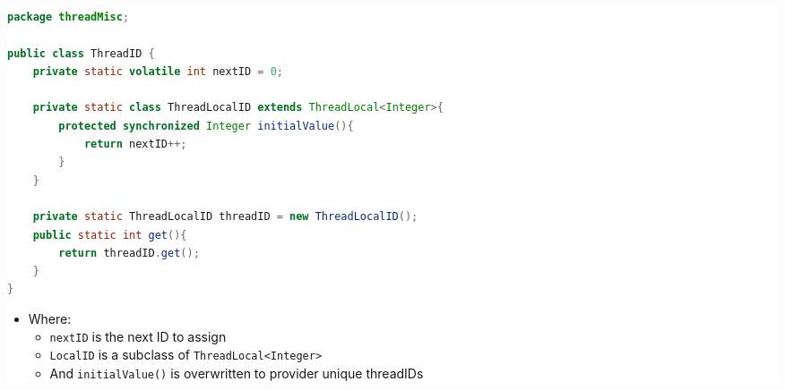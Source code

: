```java
package threadMisc;

public class ThreadID {
    private static volatile int nextID = 0;

    private static class ThreadLocalID extends ThreadLocal<Integer>{
        protected synchronized Integer initialValue(){
            return nextID++;
        }
    }

    private static ThreadLocalID threadID = new ThreadLocalID();
    public static int get(){
        return threadID.get();
    }
}
```

- Where:
  - `nextID` is the next ID to assign 
  - `LocalID` is a subclass of `ThreadLocal<Integer>`
  - And `initialValue()` is overwritten to provider unique threadIDs
